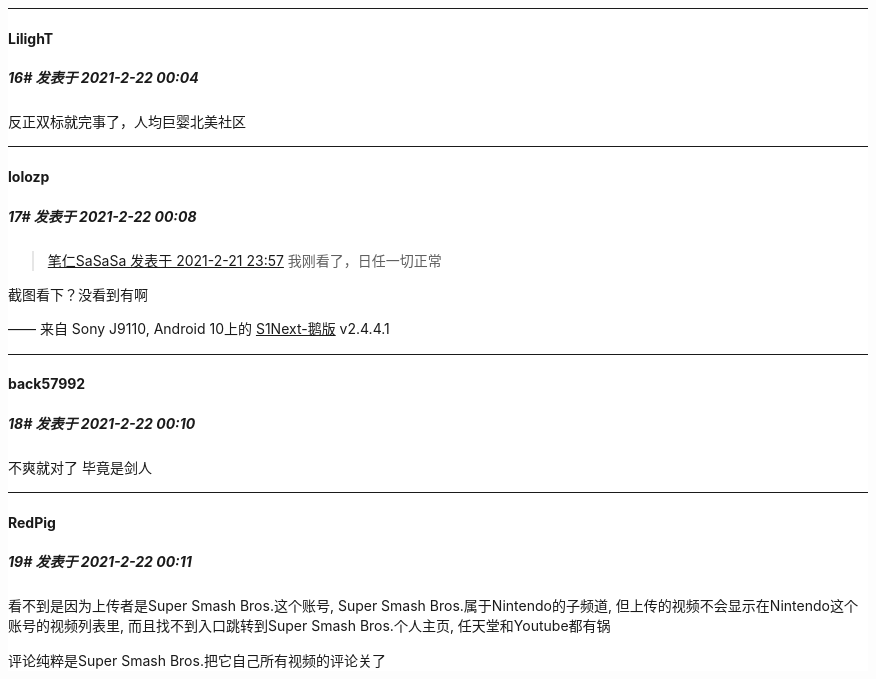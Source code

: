 
*****

####  LilighT  
##### 16#       发表于 2021-2-22 00:04




反正双标就完事了，人均巨婴北美社区







*****

####  lolozp  
##### 17#       发表于 2021-2-22 00:08



<blockquote><a href="httphttps://bbs.saraba1st.com/2b/forum.php?mod=redirect&amp;goto=findpost&amp;pid=50400201&amp;ptid=1988962" target="_blank">笔仁SaSaSa 发表于 2021-2-21 23:57</a>
我刚看了，日任一切正常</blockquote>
截图看下？没看到有啊

—— 来自 Sony J9110, Android 10上的 [S1Next-鹅版](https://github.com/ykrank/S1-Next/releases) v2.4.4.1







*****

####  back57992  
##### 18#       发表于 2021-2-22 00:10




不爽就对了 毕竟是剑人







*****

####  RedPig  
##### 19#       发表于 2021-2-22 00:11




看不到是因为上传者是Super Smash Bros.这个账号, Super Smash Bros.属于Nintendo的子频道, 但上传的视频不会显示在Nintendo这个账号的视频列表里, 而且找不到入口跳转到Super Smash Bros.个人主页, 任天堂和Youtube都有锅


评论纯粹是Super Smash Bros.把它自己所有视频的评论关了

